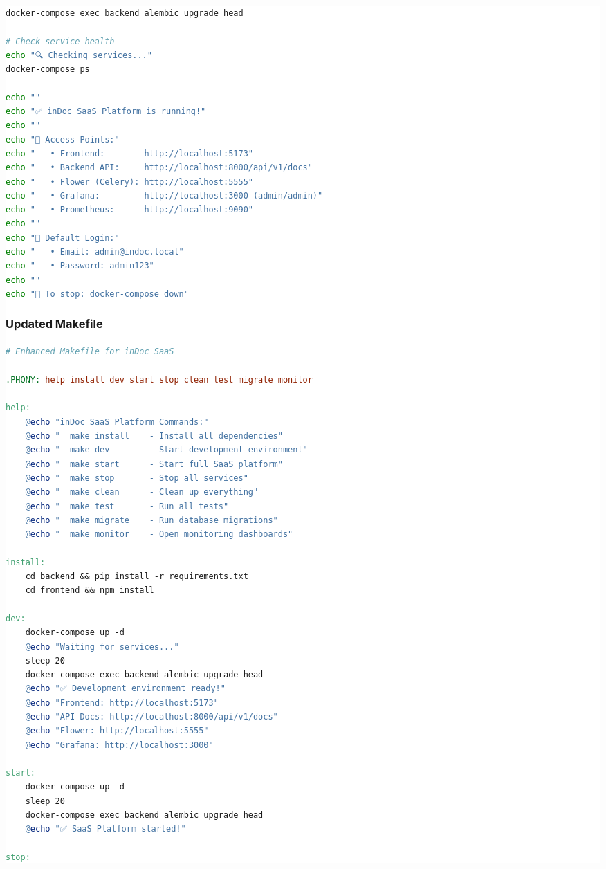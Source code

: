 ```bash
docker-compose exec backend alembic upgrade head

# Check service health
echo "🔍 Checking services..."
docker-compose ps

echo ""
echo "✅ inDoc SaaS Platform is running!"
echo ""
echo "📍 Access Points:"
echo "   • Frontend:        http://localhost:5173"
echo "   • Backend API:     http://localhost:8000/api/v1/docs"
echo "   • Flower (Celery): http://localhost:5555"
echo "   • Grafana:         http://localhost:3000 (admin/admin)"
echo "   • Prometheus:      http://localhost:9090"
echo ""
echo "📝 Default Login:"
echo "   • Email: admin@indoc.local"
echo "   • Password: admin123"
echo ""
echo "🛑 To stop: docker-compose down"
```

### Updated Makefile

```makefile
# Enhanced Makefile for inDoc SaaS

.PHONY: help install dev start stop clean test migrate monitor

help:
	@echo "inDoc SaaS Platform Commands:"
	@echo "  make install    - Install all dependencies"
	@echo "  make dev        - Start development environment"
	@echo "  make start      - Start full SaaS platform"
	@echo "  make stop       - Stop all services"
	@echo "  make clean      - Clean up everything"
	@echo "  make test       - Run all tests"
	@echo "  make migrate    - Run database migrations"
	@echo "  make monitor    - Open monitoring dashboards"

install:
	cd backend && pip install -r requirements.txt
	cd frontend && npm install

dev:
	docker-compose up -d
	@echo "Waiting for services..."
	sleep 20
	docker-compose exec backend alembic upgrade head
	@echo "✅ Development environment ready!"
	@echo "Frontend: http://localhost:5173"
	@echo "API Docs: http://localhost:8000/api/v1/docs"
	@echo "Flower: http://localhost:5555"
	@echo "Grafana: http://localhost:3000"

start:
	docker-compose up -d
	sleep 20
	docker-compose exec backend alembic upgrade head
	@echo "✅ SaaS Platform started!"

stop:
```